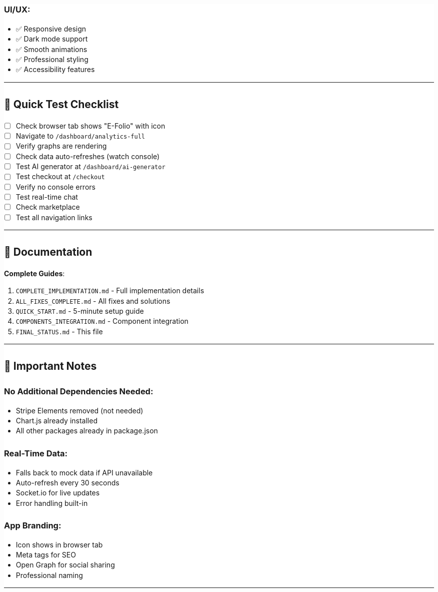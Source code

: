 ### **UI/UX**:
- ✅ Responsive design
- ✅ Dark mode support
- ✅ Smooth animations
- ✅ Professional styling
- ✅ Accessibility features

---

## 🎯 Quick Test Checklist

- [ ] Check browser tab shows "E-Folio" with icon
- [ ] Navigate to `/dashboard/analytics-full`
- [ ] Verify graphs are rendering
- [ ] Check data auto-refreshes (watch console)
- [ ] Test AI generator at `/dashboard/ai-generator`
- [ ] Test checkout at `/checkout`
- [ ] Verify no console errors
- [ ] Test real-time chat
- [ ] Check marketplace
- [ ] Test all navigation links

---

## 📝 Documentation

**Complete Guides**:
1. `COMPLETE_IMPLEMENTATION.md` - Full implementation details
2. `ALL_FIXES_COMPLETE.md` - All fixes and solutions
3. `QUICK_START.md` - 5-minute setup guide
4. `COMPONENTS_INTEGRATION.md` - Component integration
5. `FINAL_STATUS.md` - This file

---

## 🚨 Important Notes

### **No Additional Dependencies Needed**:
- Stripe Elements removed (not needed)
- Chart.js already installed
- All other packages already in package.json

### **Real-Time Data**:
- Falls back to mock data if API unavailable
- Auto-refresh every 30 seconds
- Socket.io for live updates
- Error handling built-in

### **App Branding**:
- Icon shows in browser tab
- Meta tags for SEO
- Open Graph for social sharing
- Professional naming

---